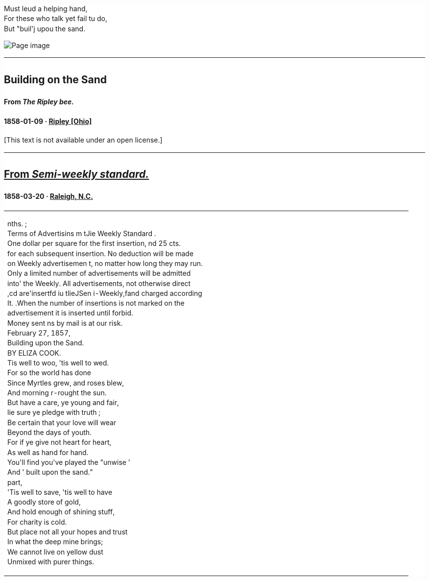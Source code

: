 Must leud a helping hand,  
For these who talk yet fail tu do,  
But &quot;buil&#x27;j upou the sand.
</td><td style="width: 50%; max-height: 75%; margin: auto; display: block;">
<img alt="Page image" src="https://chroniclingamerica.loc.gov/iiif/2/ohi_konscak_ver01%2Fdata%2Fsn85038180%2F00296026712%2F1857111201%2F0856.jp2/pct:17.193997,24.146769,10.884108,24.119790/!600,600/0/default.jpg"/>
</td>
</tr></table>

---

## Building on the Sand

#### From _The Ripley bee._

#### 1858-01-09 &middot; [Ripley [Ohio]](http://dbpedia.org/resource/Ripley%2C_Ohio)

[This text is not available under an open license.]

---

## [From _Semi-weekly standard._](https://chroniclingamerica.loc.gov/lccn/sn83045450/1858-03-20/ed-1/seq-1)

#### 1858-03-20 &middot; [Raleigh, N.C.](http://dbpedia.org/resource/Raleigh%2C_North_Carolina)

<table style="width: 100%;"><tr><td style="width: 50%">

nths. ;  
Terms of Advertisins m tJie Weekly Standard .  
One dollar per square for the first insertion, nd 25 cts.  
for each subsequent insertion. No deduction will be made  
on Weekly advertisemen t, no matter how long they may run.  
Only a limited number of advertisements will be admitted  
into&#x27; the Weekly. All advertisements, not otherwise direct­  
,cd are&#x27;insertfd iu tlieJSen i-Weekly,fand charged according  
It. .When the number of insertions is not marked on the  
advertisement it is inserted until forbid.  
Money sent ns by mail is at our risk.  
February 27, 1857,  
Building upon the Sand.  
BY ELIZA COOK.  
Tis well to woo, &#x27;tis well to wed.  
For so the world has done  
Since Myrtles grew, and roses blew,  
And morning r-rought the sun.  
But have a care, ye young and fair,  
lie sure ye pledge with truth ;  
Be certain that your love will wear  
Beyond the days of youth.  
For if ye give not heart for heart,  
As well as hand for hand.  
You&#x27;ll find you&#x27;ve played the &quot;unwise &#x27;  
And &#x27; built upon the sand.&quot;  
part,  
&#x27;Tis well to save, &#x27;tis well to have  
A goodly store of gold,  
And hold enough of shining stuff,  
For charity is cold.  
But place not all your hopes and trust  
In what the deep mine brings;  
We cannot live on yellow dust  
Unmixed with purer things.  